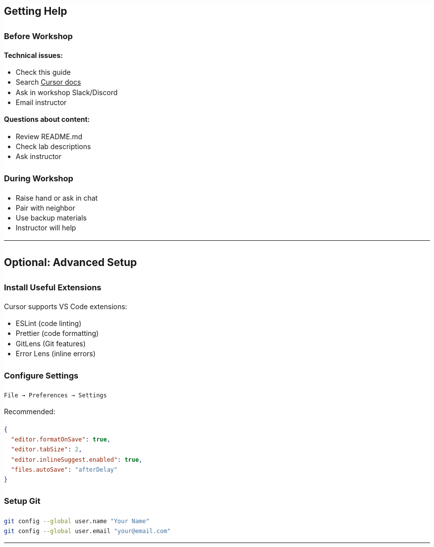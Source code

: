 
## Getting Help

### Before Workshop

**Technical issues:**
- Check this guide
- Search [Cursor docs](https://docs.cursor.com)
- Ask in workshop Slack/Discord
- Email instructor

**Questions about content:**
- Review README.md
- Check lab descriptions
- Ask instructor

### During Workshop

- Raise hand or ask in chat
- Pair with neighbor
- Use backup materials
- Instructor will help

---

## Optional: Advanced Setup

### Install Useful Extensions

Cursor supports VS Code extensions:

- ESLint (code linting)
- Prettier (code formatting)
- GitLens (Git features)
- Error Lens (inline errors)

### Configure Settings

`File → Preferences → Settings`

Recommended:
```json
{
  "editor.formatOnSave": true,
  "editor.tabSize": 2,
  "editor.inlineSuggest.enabled": true,
  "files.autoSave": "afterDelay"
}
```

### Setup Git

```bash
git config --global user.name "Your Name"
git config --global user.email "your@email.com"
```

---